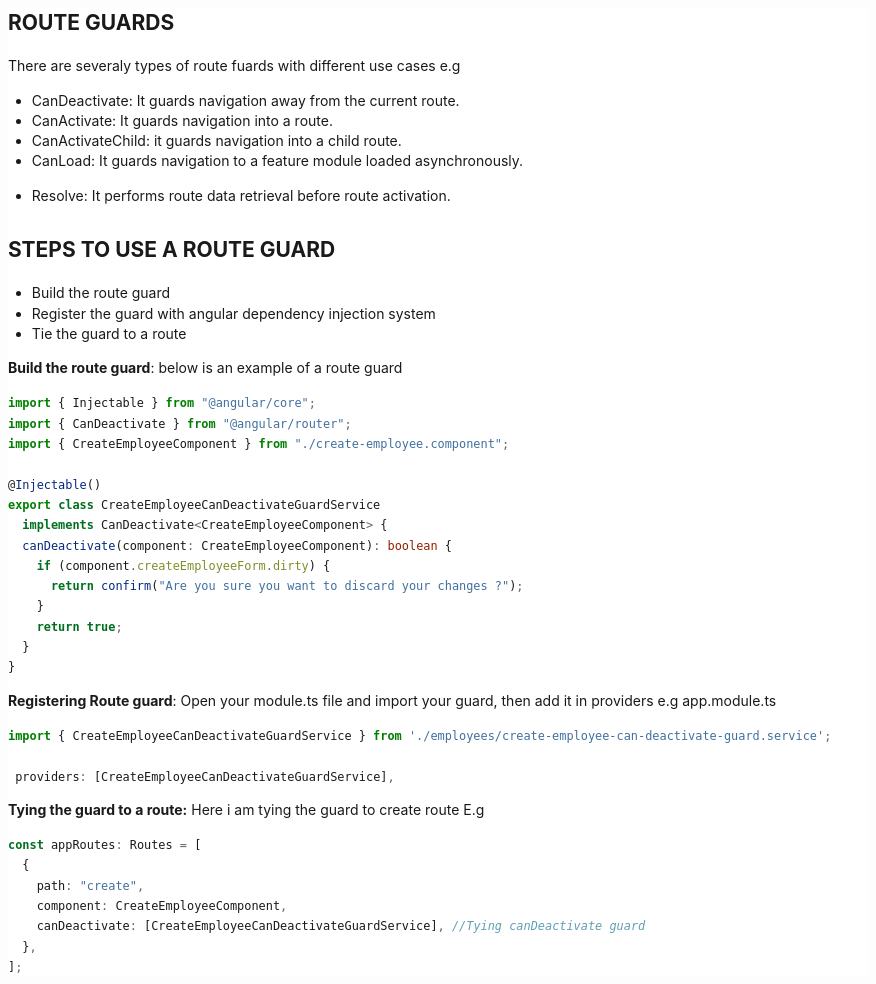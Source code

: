 ## ROUTE GUARDS

There are severaly types of route fuards with different use cases e.g

- CanDeactivate: It guards navigation away from the current route.
- CanActivate: It guards navigation into a route.
- CanActivateChild: it guards navigation into a child route.
- CanLoad: It guards navigation to a feature module loaded asynchronously.

* Resolve: It performs route data retrieval before route activation.

## STEPS TO USE A ROUTE GUARD

- Build the route guard
- Register the guard with angular dependency injection system
- Tie the guard to a route

**Build the route guard**: below is an example of a route guard

```ts
import { Injectable } from "@angular/core";
import { CanDeactivate } from "@angular/router";
import { CreateEmployeeComponent } from "./create-employee.component";

@Injectable()
export class CreateEmployeeCanDeactivateGuardService
  implements CanDeactivate<CreateEmployeeComponent> {
  canDeactivate(component: CreateEmployeeComponent): boolean {
    if (component.createEmployeeForm.dirty) {
      return confirm("Are you sure you want to discard your changes ?");
    }
    return true;
  }
}
```

**Registering Route guard**: Open your module.ts file and import your guard, then add it in providers e.g
app.module.ts

```ts
import { CreateEmployeeCanDeactivateGuardService } from './employees/create-employee-can-deactivate-guard.service';

 providers: [CreateEmployeeCanDeactivateGuardService],
```

**Tying the guard to a route:** Here i am tying the guard to create route E.g

```ts
const appRoutes: Routes = [
  {
    path: "create",
    component: CreateEmployeeComponent,
    canDeactivate: [CreateEmployeeCanDeactivateGuardService], //Tying canDeactivate guard
  },
];
```
